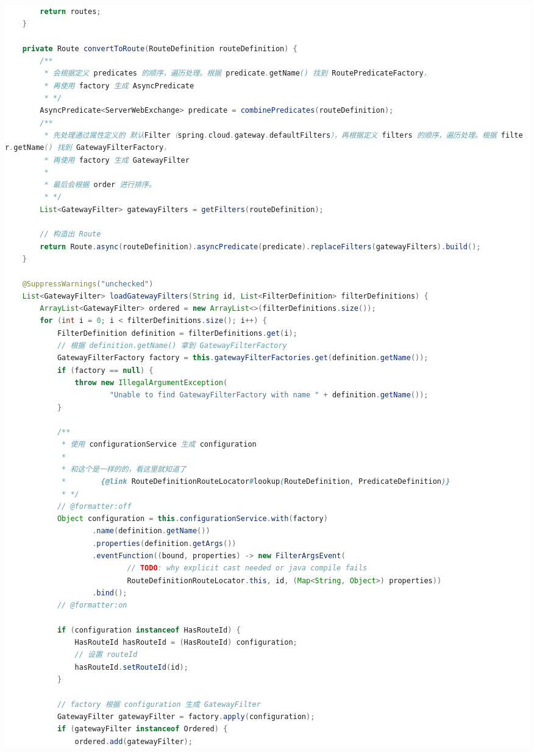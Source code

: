```java
        return routes;
    }

    private Route convertToRoute(RouteDefinition routeDefinition) {
        /**
         * 会根据定义 predicates 的顺序，遍历处理。根据 predicate.getName() 找到 RoutePredicateFactory，
         * 再使用 factory 生成 AsyncPredicate
         * */
        AsyncPredicate<ServerWebExchange> predicate = combinePredicates(routeDefinition);
        /**
         * 先处理通过属性定义的 默认Filter（spring.cloud.gateway.defaultFilters），再根据定义 filters 的顺序，遍历处理。根据 filter.getName() 找到 GatewayFilterFactory，
         * 再使用 factory 生成 GatewayFilter
         *
         * 最后会根据 order 进行排序。
         * */
        List<GatewayFilter> gatewayFilters = getFilters(routeDefinition);

        // 构造出 Route
        return Route.async(routeDefinition).asyncPredicate(predicate).replaceFilters(gatewayFilters).build();
    }

    @SuppressWarnings("unchecked")
    List<GatewayFilter> loadGatewayFilters(String id, List<FilterDefinition> filterDefinitions) {
        ArrayList<GatewayFilter> ordered = new ArrayList<>(filterDefinitions.size());
        for (int i = 0; i < filterDefinitions.size(); i++) {
            FilterDefinition definition = filterDefinitions.get(i);
            // 根据 definition.getName() 拿到 GatewayFilterFactory
            GatewayFilterFactory factory = this.gatewayFilterFactories.get(definition.getName());
            if (factory == null) {
                throw new IllegalArgumentException(
                        "Unable to find GatewayFilterFactory with name " + definition.getName());
            }

            /**
             * 使用 configurationService 生成 configuration
             *
             * 和这个是一样的的，看这里就知道了
             *        {@link RouteDefinitionRouteLocator#lookup(RouteDefinition, PredicateDefinition)}
             * */
            // @formatter:off
            Object configuration = this.configurationService.with(factory)
                    .name(definition.getName())
                    .properties(definition.getArgs())
                    .eventFunction((bound, properties) -> new FilterArgsEvent(
                            // TODO: why explicit cast needed or java compile fails
                            RouteDefinitionRouteLocator.this, id, (Map<String, Object>) properties))
                    .bind();
            // @formatter:on

            if (configuration instanceof HasRouteId) {
                HasRouteId hasRouteId = (HasRouteId) configuration;
                // 设置 routeId
                hasRouteId.setRouteId(id);
            }

            // factory 根据 configuration 生成 GatewayFilter
            GatewayFilter gatewayFilter = factory.apply(configuration);
            if (gatewayFilter instanceof Ordered) {
                ordered.add(gatewayFilter);
```
